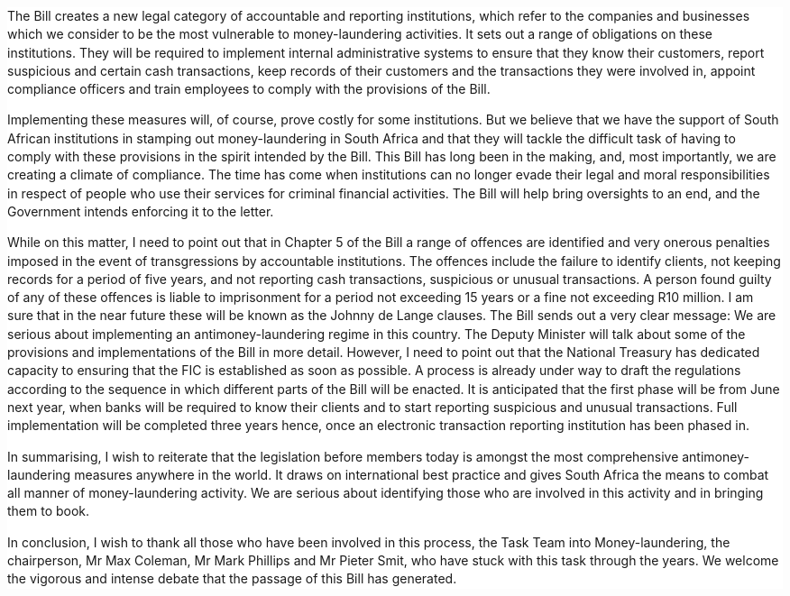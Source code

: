 The  Bill  creates  a  new  legal  category  of  accountable  and  reporting
institutions, which refer to the companies and businesses which we  consider
to be the most vulnerable to money-laundering  activities.  It  sets  out  a
range of obligations  on  these  institutions.  They  will  be  required  to
implement internal administrative systems to ensure  that  they  know  their
customers, report suspicious and certain cash transactions, keep records  of
their  customers  and  the  transactions  they  were  involved  in,  appoint
compliance officers and train employees to comply  with  the  provisions  of
the Bill.

Implementing  these  measures  will,  of  course,  prove  costly  for   some
institutions. But we believe that we  have  the  support  of  South  African
institutions in stamping out money-laundering in South Africa and that  they
will tackle the difficult task of having to comply with these provisions  in
the spirit intended by the Bill. This Bill has  long  been  in  the  making,
and, most importantly, we are creating a climate  of  compliance.  The  time
has come when institutions  can  no  longer  evade  their  legal  and  moral
responsibilities in respect of people who use their  services  for  criminal
financial activities. The Bill will help bring oversights  to  an  end,  and
the Government intends enforcing it to the letter.

While on this matter, I need to point out that in Chapter 5 of  the  Bill  a
range of offences are identified and very onerous penalties imposed  in  the
event of transgressions by accountable institutions.  The  offences  include
the failure to identify clients, not keeping records for a  period  of  five
years,  and  not  reporting  cash  transactions,   suspicious   or   unusual
transactions. A person found guilty of any of these offences  is  liable  to
imprisonment for a period not exceeding 15 years or  a  fine  not  exceeding
R10 million. I am sure that in the near future these will be  known  as  the
Johnny de Lange clauses. The Bill sends out a very  clear  message:  We  are
serious about implementing an antimoney-laundering regime in this country.
The  Deputy  Minister  will  talk  about  some   of   the   provisions   and
implementations of the Bill in more detail. However, I  need  to  point  out
that the National Treasury has dedicated capacity to ensuring that  the  FIC
is established as soon as possible. A process is already under way to  draft
the regulations according to the sequence in which different  parts  of  the
Bill will be enacted. It is anticipated that the first phase  will  be  from
June next year, when banks will be required to know  their  clients  and  to
start reporting suspicious and  unusual  transactions.  Full  implementation
will  be  completed  three  years  hence,  once  an  electronic  transaction
reporting institution has been phased in.

In summarising, I wish to reiterate  that  the  legislation  before  members
today  is  amongst  the  most  comprehensive  antimoney-laundering  measures
anywhere in the world. It draws on international  best  practice  and  gives
South Africa the means to combat all manner  of  money-laundering  activity.
We are serious about identifying those who are  involved  in  this  activity
and in bringing them to book.

In conclusion, I wish to thank all those who  have  been  involved  in  this
process, the Task  Team  into  Money-laundering,  the  chairperson,  Mr  Max
Coleman, Mr Mark Phillips and Mr Pieter Smit, who have stuck with this  task
through the years. We welcome the  vigorous  and  intense  debate  that  the
passage of this Bill has generated.

